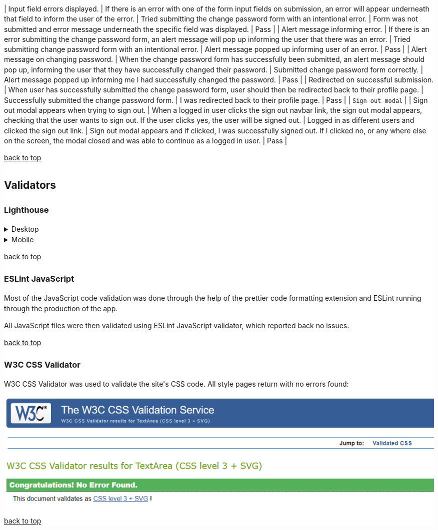| Input field errors displayed. | If there is an error with one of the form input fields on submission, an error will appear underneath that field to inform the user of the error. | Tried submitting the change password form with an intentional error. | Form was not submitted and error message underneath the specific field was displayed. | Pass |
| Alert message informing error. | If there is an error submitting the change password form, an alert message will pop up informing the user that there was an error. | Tried submitting change password form with an intentional error. | Alert message popped up informing user of an error. | Pass |
| Alert message on changing password. | When the change password form has successfully been submitted, an alert message should pop up, informing the user that they have successfully changed their password. | Submitted change password form correctly. | Alert message popped up informing me I had successfully changed the password. | Pass |
| Redirected on successful submission. | When user has successfully submitted the change password form, user should then be redirected back to their profile page. | Successfully submitted the change password form. | I was redirected back to their profile page. | Pass |
| `Sign out modal` |
| Sign out modal appears when trying to sign out. | When a logged in user clicks the sign out navbar link, the sign out modal appears, checking that the user wants to sign out. If the user clicks yes, the user will be signed out. | Logged in as different users and clicked the sign out link. | Sign out modal appears and if clicked, I was successfully signed out. If I clicked no, or any where else on the screen, the modal closed and was able to continue as a logged in user. | Pass |


[back to top](#control-systems-jobs-react-testing)

## Validators

### Lighthouse

<details><summary>Desktop</summary></details>

<details><summary>Mobile</summary></details>

[back to top](#control-systems-jobs-react-testing)

### ESLint JavaScript

Most of the JavaScript code validation was done through the help of the prettier code formatting extension and ESLint running through the production of the app.

All JavaScript files were then validated using ESLint JavaScript validator, which reported back no issues. 

[back to top](#control-systems-jobs-react-testing)

### W3C CSS Validator

W3C CSS Validator was used to validate the site's CSS code. All style pages return with no errors found:

![W3C CSS Validattion Screenshot](/docs/frontend_testing_screenshots/css-validation.png)

[back to top](#control-systems-jobs-react-testing)
